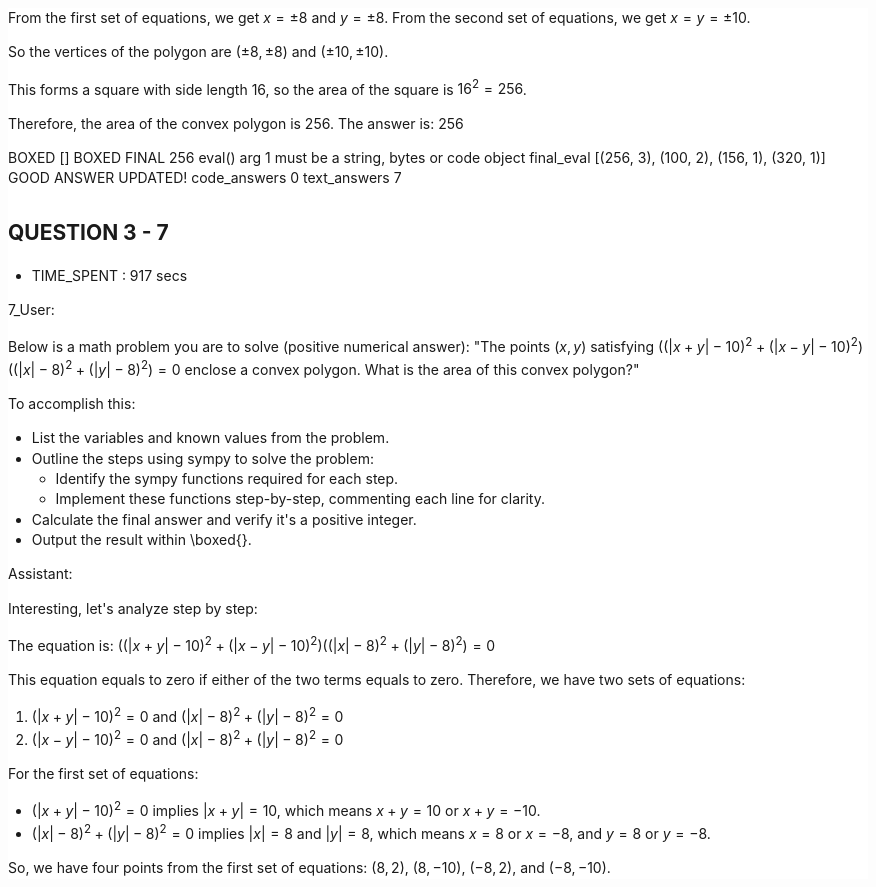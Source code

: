 From the first set of equations, we get $x = \pm 8$ and $y = \pm 8$.
From the second set of equations, we get $x = y = \pm 10$.

So the vertices of the polygon are $(\pm 8, \pm 8)$ and $(\pm 10, \pm 10)$.

This forms a square with side length $16$, so the area of the square is $16^2 = 256$.

Therefore, the area of the convex polygon is $256$. The answer is: $256$

BOXED []
BOXED FINAL 256
eval() arg 1 must be a string, bytes or code object final_eval
[(256, 3), (100, 2), (156, 1), (320, 1)]
GOOD ANSWER UPDATED!
code_answers 0 text_answers 7



## QUESTION 3 - 7 
- TIME_SPENT : 917 secs

7_User:

Below is a math problem you are to solve (positive numerical answer):
"The points $\left(x, y\right)$ satisfying $((\vert x + y \vert - 10)^2 + ( \vert x - y \vert - 10)^2)((\vert x \vert - 8)^2 + ( \vert y \vert - 8)^2) = 0$ enclose a convex polygon. What is the area of this convex polygon?"

To accomplish this:
- List the variables and known values from the problem.
- Outline the steps using sympy to solve the problem:
  * Identify the sympy functions required for each step.
  * Implement these functions step-by-step, commenting each line for clarity.
- Calculate the final answer and verify it's a positive integer.
- Output the result within \boxed{}.

Assistant:

Interesting, let's analyze step by step:



The equation is: $((\vert x + y \vert - 10)^2 + ( \vert x - y \vert - 10)^2)((\vert x \vert - 8)^2 + ( \vert y \vert - 8)^2) = 0$

This equation equals to zero if either of the two terms equals to zero. Therefore, we have two sets of equations:

1. $(\vert x + y \vert - 10)^2 = 0$ and $(\vert x \vert - 8)^2 + ( \vert y \vert - 8)^2 = 0$
2. $(\vert x - y \vert - 10)^2 = 0$ and $(\vert x \vert - 8)^2 + ( \vert y \vert - 8)^2 = 0$

For the first set of equations:
- $(\vert x + y \vert - 10)^2 = 0$ implies $\vert x + y \vert = 10$, which means $x + y = 10$ or $x + y = -10$.
- $(\vert x \vert - 8)^2 + ( \vert y \vert - 8)^2 = 0$ implies $\vert x \vert = 8$ and $\vert y \vert = 8$, which means $x = 8$ or $x = -8$, and $y = 8$ or $y = -8$.

So, we have four points from the first set of equations: $(8, 2)$, $(8, -10)$, $(-8, 2)$, and $(-8, -10)$.
